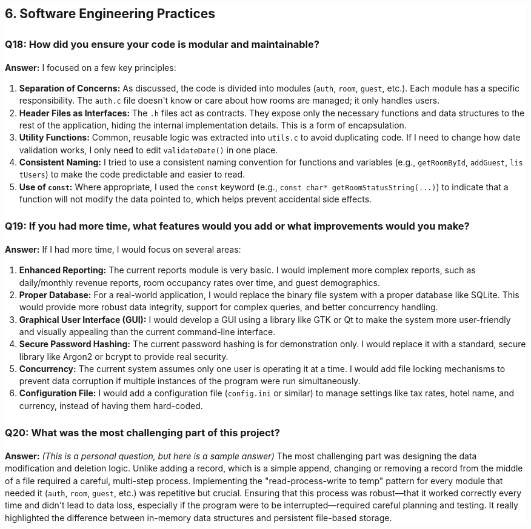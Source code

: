 
## 6. Software Engineering Practices

### Q18: How did you ensure your code is modular and maintainable?
**Answer:**
I focused on a few key principles:
1.  **Separation of Concerns:** As discussed, the code is divided into modules (`auth`, `room`, `guest`, etc.). Each module has a specific responsibility. The `auth.c` file doesn't know or care about how rooms are managed; it only handles users.
2.  **Header Files as Interfaces:** The `.h` files act as contracts. They expose only the necessary functions and data structures to the rest of the application, hiding the internal implementation details. This is a form of encapsulation.
3.  **Utility Functions:** Common, reusable logic was extracted into `utils.c` to avoid duplicating code. If I need to change how date validation works, I only need to edit `validateDate()` in one place.
4.  **Consistent Naming:** I tried to use a consistent naming convention for functions and variables (e.g., `getRoomById`, `addGuest`, `listUsers`) to make the code predictable and easier to read.
5.  **Use of `const`:** Where appropriate, I used the `const` keyword (e.g., `const char* getRoomStatusString(...)`) to indicate that a function will not modify the data pointed to, which helps prevent accidental side effects.

### Q19: If you had more time, what features would you add or what improvements would you make?
**Answer:**
If I had more time, I would focus on several areas:
1.  **Enhanced Reporting:** The current reports module is very basic. I would implement more complex reports, such as daily/monthly revenue reports, room occupancy rates over time, and guest demographics.
2.  **Proper Database:** For a real-world application, I would replace the binary file system with a proper database like SQLite. This would provide more robust data integrity, support for complex queries, and better concurrency handling.
3.  **Graphical User Interface (GUI):** I would develop a GUI using a library like GTK or Qt to make the system more user-friendly and visually appealing than the current command-line interface.
4.  **Secure Password Hashing:** The current password hashing is for demonstration only. I would replace it with a standard, secure library like Argon2 or bcrypt to provide real security.
5.  **Concurrency:** The current system assumes only one user is operating it at a time. I would add file locking mechanisms to prevent data corruption if multiple instances of the program were run simultaneously.
6.  **Configuration File:** I would add a configuration file (`config.ini` or similar) to manage settings like tax rates, hotel name, and currency, instead of having them hard-coded.

### Q20: What was the most challenging part of this project?
**Answer:**
*(This is a personal question, but here is a sample answer)*
The most challenging part was designing the data modification and deletion logic. Unlike adding a record, which is a simple append, changing or removing a record from the middle of a file required a careful, multi-step process. Implementing the "read-process-write to temp" pattern for every module that needed it (`auth`, `room`, `guest`, etc.) was repetitive but crucial. Ensuring that this process was robust—that it worked correctly every time and didn't lead to data loss, especially if the program were to be interrupted—required careful planning and testing. It really highlighted the difference between in-memory data structures and persistent file-based storage.
